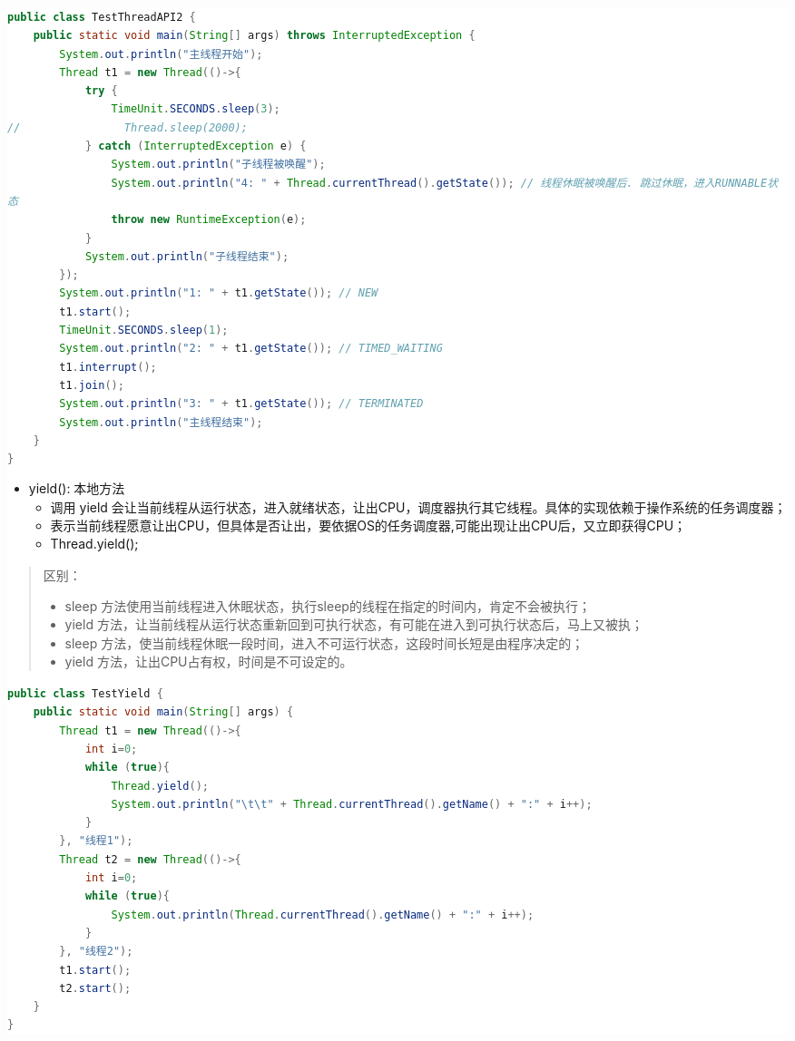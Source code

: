 ```java
public class TestThreadAPI2 {
    public static void main(String[] args) throws InterruptedException {
        System.out.println("主线程开始");
        Thread t1 = new Thread(()->{
            try {
                TimeUnit.SECONDS.sleep(3);
//                Thread.sleep(2000);
            } catch (InterruptedException e) {
                System.out.println("子线程被唤醒");
                System.out.println("4: " + Thread.currentThread().getState()); // 线程休眠被唤醒后. 跳过休眠，进入RUNNABLE状态
                throw new RuntimeException(e);
            }
            System.out.println("子线程结束");
        });
        System.out.println("1: " + t1.getState()); // NEW
        t1.start();
        TimeUnit.SECONDS.sleep(1);
        System.out.println("2: " + t1.getState()); // TIMED_WAITING
        t1.interrupt();
        t1.join();
        System.out.println("3: " + t1.getState()); // TERMINATED
        System.out.println("主线程结束");
    }
}
```

- yield(): 本地方法
  - 调用 yield 会让当前线程从运行状态，进入就绪状态，让出CPU，调度器执行其它线程。具体的实现依赖于操作系统的任务调度器；
  - 表示当前线程愿意让出CPU，但具体是否让出，要依据OS的任务调度器,可能出现让出CPU后，又立即获得CPU；
  - Thread.yield();

> 区别：
>
> - sleep 方法使用当前线程进入休眠状态，执行sleep的线程在指定的时间内，肯定不会被执行；
> - yield 方法，让当前线程从运行状态重新回到可执行状态，有可能在进入到可执行状态后，马上又被执；
> - sleep 方法，使当前线程休眠一段时间，进入不可运行状态，这段时间长短是由程序决定的；
> - yield 方法，让出CPU占有权，时间是不可设定的。

```java
public class TestYield {
    public static void main(String[] args) {
        Thread t1 = new Thread(()->{
            int i=0;
            while (true){
                Thread.yield();
                System.out.println("\t\t" + Thread.currentThread().getName() + ":" + i++);
            }
        }, "线程1");
        Thread t2 = new Thread(()->{
            int i=0;
            while (true){
                System.out.println(Thread.currentThread().getName() + ":" + i++);
            }
        }, "线程2");
        t1.start();
        t2.start();
    }
}
```
